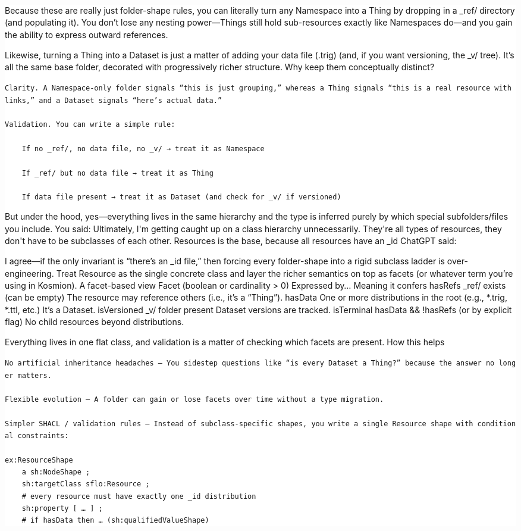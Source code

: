 Because these are really just folder-shape rules, you can literally turn any Namespace into a Thing by dropping in a _ref/ directory (and populating it). You don’t lose any nesting power—Things still hold sub-resources exactly like Namespaces do—and you gain the ability to express outward references.

Likewise, turning a Thing into a Dataset is just a matter of adding your data file (<name>.trig) (and, if you want versioning, the _v/ tree). It’s all the same base folder, decorated with progressively richer structure.
Why keep them conceptually distinct?

    Clarity. A Namespace-only folder signals “this is just grouping,” whereas a Thing signals “this is a real resource with links,” and a Dataset signals “here’s actual data.”

    Validation. You can write a simple rule:

        If no _ref/, no data file, no _v/ → treat it as Namespace

        If _ref/ but no data file → treat it as Thing

        If data file present → treat it as Dataset (and check for _v/ if versioned)

But under the hood, yes—everything lives in the same hierarchy and the type is inferred purely by which special subfolders/files you include.
You said:
Ultimately, I'm getting caught up on a class hierarchy unnecessarily. They're all types of resources, they don't have to be subclasses of each other. Resources is the base, because all resources have an _id
ChatGPT said:

I agree—if the only invariant is “there’s an _id file,” then forcing every folder-shape into a rigid subclass ladder is over-engineering. Treat Resource as the single concrete class and layer the richer semantics on top as facets (or whatever term you’re using in Kosmion).
A facet-based view
Facet (boolean or cardinality > 0)	Expressed by…	Meaning it confers
hasRefs	_ref/ exists (can be empty)	The resource may reference others (i.e., it’s a “Thing”).
hasData	One or more distributions in the root (e.g., *.trig, *.ttl, etc.)	It’s a Dataset.
isVersioned	_v/ folder present	Dataset versions are tracked.
isTerminal	hasData && !hasRefs (or by explicit flag)	No child resources beyond distributions.

Everything lives in one flat class, and validation is a matter of checking which facets are present.
How this helps

    No artificial inheritance headaches – You sidestep questions like “is every Dataset a Thing?” because the answer no longer matters.

    Flexible evolution – A folder can gain or lose facets over time without a type migration.

    Simpler SHACL / validation rules – Instead of subclass-specific shapes, you write a single Resource shape with conditional constraints:

    ex:ResourceShape
        a sh:NodeShape ;
        sh:targetClass sflo:Resource ;
        # every resource must have exactly one _id distribution
        sh:property [ … ] ;
        # if hasData then … (sh:qualifiedValueShape)  
